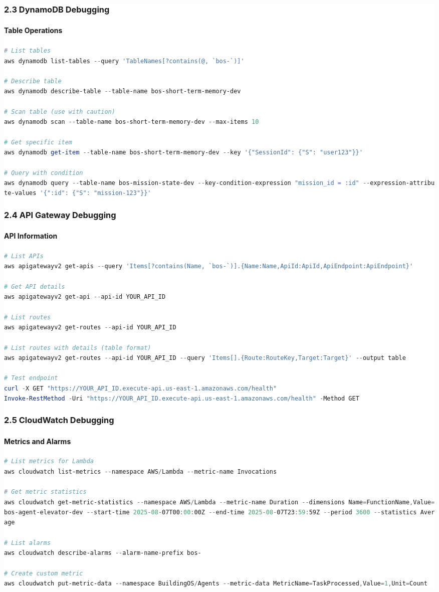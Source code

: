 ### **2.3 DynamoDB Debugging**

#### **Table Operations**
```powershell
# List tables
aws dynamodb list-tables --query 'TableNames[?contains(@, `bos-`)]'

# Describe table
aws dynamodb describe-table --table-name bos-short-term-memory-dev

# Scan table (use with caution)
aws dynamodb scan --table-name bos-short-term-memory-dev --max-items 10

# Get specific item
aws dynamodb get-item --table-name bos-short-term-memory-dev --key '{"SessionId": {"S": "user123"}}'

# Query with condition
aws dynamodb query --table-name bos-mission-state-dev --key-condition-expression "mission_id = :id" --expression-attribute-values '{":id": {"S": "mission-123"}}'
```

### **2.4 API Gateway Debugging**

#### **API Information**
```powershell
# List APIs
aws apigatewayv2 get-apis --query 'Items[?contains(Name, `bos-`)].{Name:Name,ApiId:ApiId,ApiEndpoint:ApiEndpoint}'

# Get API details
aws apigatewayv2 get-api --api-id YOUR_API_ID

# List routes
aws apigatewayv2 get-routes --api-id YOUR_API_ID

# List routes with details (table format)
aws apigatewayv2 get-routes --api-id YOUR_API_ID --query 'Items[].{Route:RouteKey,Target:Target}' --output table

# Test endpoint
curl -X GET "https://YOUR_API_ID.execute-api.us-east-1.amazonaws.com/health"
Invoke-RestMethod -Uri "https://YOUR_API_ID.execute-api.us-east-1.amazonaws.com/health" -Method GET
```

### **2.5 CloudWatch Debugging**

#### **Metrics and Alarms**
```powershell
# List metrics for Lambda
aws cloudwatch list-metrics --namespace AWS/Lambda --metric-name Invocations

# Get metric statistics
aws cloudwatch get-metric-statistics --namespace AWS/Lambda --metric-name Duration --dimensions Name=FunctionName,Value=bos-agent-elevator-dev --start-time 2025-08-07T00:00:00Z --end-time 2025-08-07T23:59:59Z --period 3600 --statistics Average

# List alarms
aws cloudwatch describe-alarms --alarm-name-prefix bos-

# Create custom metric
aws cloudwatch put-metric-data --namespace BuildingOS/Agents --metric-data MetricName=TaskProcessed,Value=1,Unit=Count
```